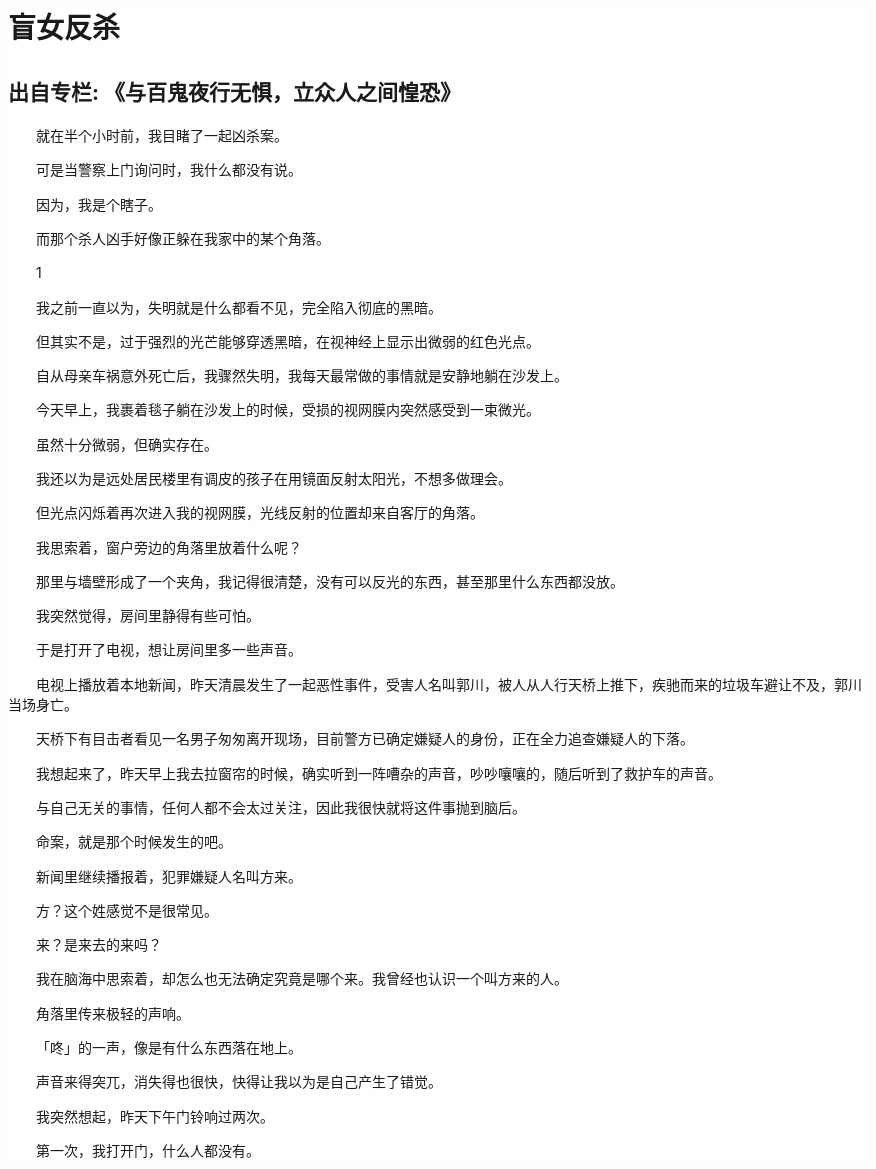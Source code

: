 # 盲女反杀  
## 出自专栏: 《与百鬼夜行无惧，立众人之间惶恐》  
&emsp;&emsp;就在半个小时前，我目睹了一起凶杀案。  
  
&emsp;&emsp;可是当警察上门询问时，我什么都没有说。  
  
&emsp;&emsp;因为，我是个瞎子。  
  
&emsp;&emsp;而那个杀人凶手好像正躲在我家中的某个角落。  
  
&emsp;&emsp;1  
  
&emsp;&emsp;我之前一直以为，失明就是什么都看不见，完全陷入彻底的黑暗。  
  
&emsp;&emsp;但其实不是，过于强烈的光芒能够穿透黑暗，在视神经上显示出微弱的红色光点。  
  
&emsp;&emsp;自从母亲车祸意外死亡后，我骤然失明，我每天最常做的事情就是安静地躺在沙发上。  
  
&emsp;&emsp;今天早上，我裹着毯子躺在沙发上的时候，受损的视网膜内突然感受到一束微光。  
  
&emsp;&emsp;虽然十分微弱，但确实存在。  
  
&emsp;&emsp;我还以为是远处居民楼里有调皮的孩子在用镜面反射太阳光，不想多做理会。  
  
&emsp;&emsp;但光点闪烁着再次进入我的视网膜，光线反射的位置却来自客厅的角落。  
  
&emsp;&emsp;我思索着，窗户旁边的角落里放着什么呢？  
  
&emsp;&emsp;那里与墙壁形成了一个夹角，我记得很清楚，没有可以反光的东西，甚至那里什么东西都没放。  
  
&emsp;&emsp;我突然觉得，房间里静得有些可怕。  
  
&emsp;&emsp;于是打开了电视，想让房间里多一些声音。  
  
&emsp;&emsp;电视上播放着本地新闻，昨天清晨发生了一起恶性事件，受害人名叫郭川，被人从人行天桥上推下，疾驰而来的垃圾车避让不及，郭川当场身亡。  
  
&emsp;&emsp;天桥下有目击者看见一名男子匆匆离开现场，目前警方已确定嫌疑人的身份，正在全力追查嫌疑人的下落。  
  
&emsp;&emsp;我想起来了，昨天早上我去拉窗帘的时候，确实听到一阵嘈杂的声音，吵吵嚷嚷的，随后听到了救护车的声音。  
  
&emsp;&emsp;与自己无关的事情，任何人都不会太过关注，因此我很快就将这件事抛到脑后。  
  
&emsp;&emsp;命案，就是那个时候发生的吧。  
  
&emsp;&emsp;新闻里继续播报着，犯罪嫌疑人名叫方来。  
  
&emsp;&emsp;方？这个姓感觉不是很常见。  
  
&emsp;&emsp;来？是来去的来吗？  
  
&emsp;&emsp;我在脑海中思索着，却怎么也无法确定究竟是哪个来。我曾经也认识一个叫方来的人。  
  
&emsp;&emsp;角落里传来极轻的声响。  
  
&emsp;&emsp;「咚」的一声，像是有什么东西落在地上。  
  
&emsp;&emsp;声音来得突兀，消失得也很快，快得让我以为是自己产生了错觉。  
  
&emsp;&emsp;我突然想起，昨天下午门铃响过两次。  
  
&emsp;&emsp;第一次，我打开门，什么人都没有。  
  
